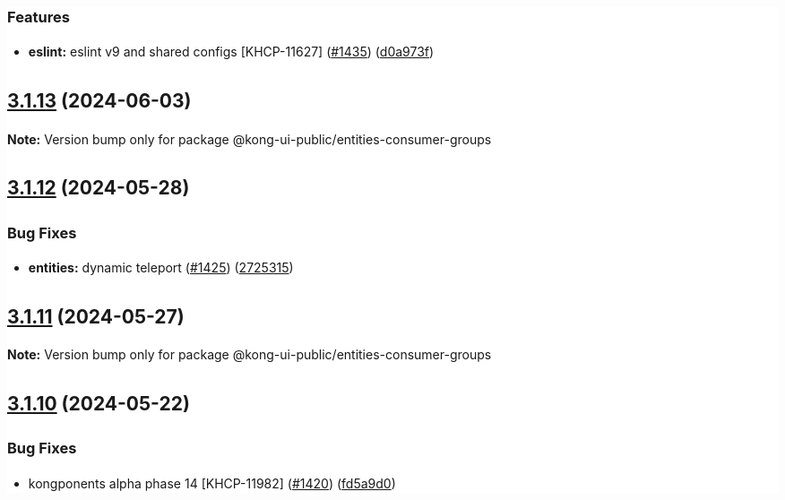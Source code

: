 
### Features

* **eslint:** eslint v9 and shared configs [KHCP-11627] ([#1435](https://github.com/Kong/public-ui-components/issues/1435)) ([d0a973f](https://github.com/Kong/public-ui-components/commit/d0a973ff61b5302ee2b1cd3d73b0deb0c5864fa5))





## [3.1.13](https://github.com/Kong/public-ui-components/compare/@kong-ui-public/entities-consumer-groups@3.1.12...@kong-ui-public/entities-consumer-groups@3.1.13) (2024-06-03)

**Note:** Version bump only for package @kong-ui-public/entities-consumer-groups





## [3.1.12](https://github.com/Kong/public-ui-components/compare/@kong-ui-public/entities-consumer-groups@3.1.11...@kong-ui-public/entities-consumer-groups@3.1.12) (2024-05-28)


### Bug Fixes

* **entities:** dynamic teleport ([#1425](https://github.com/Kong/public-ui-components/issues/1425)) ([2725315](https://github.com/Kong/public-ui-components/commit/272531504d315a3e6b02d982e0221b90f7b4fbea))





## [3.1.11](https://github.com/Kong/public-ui-components/compare/@kong-ui-public/entities-consumer-groups@3.1.10...@kong-ui-public/entities-consumer-groups@3.1.11) (2024-05-27)

**Note:** Version bump only for package @kong-ui-public/entities-consumer-groups





## [3.1.10](https://github.com/Kong/public-ui-components/compare/@kong-ui-public/entities-consumer-groups@3.1.9...@kong-ui-public/entities-consumer-groups@3.1.10) (2024-05-22)


### Bug Fixes

* kongponents alpha phase 14 [KHCP-11982] ([#1420](https://github.com/Kong/public-ui-components/issues/1420)) ([fd5a9d0](https://github.com/Kong/public-ui-components/commit/fd5a9d0ff5079f0a5d969f74bea13dcdbacca22f))


